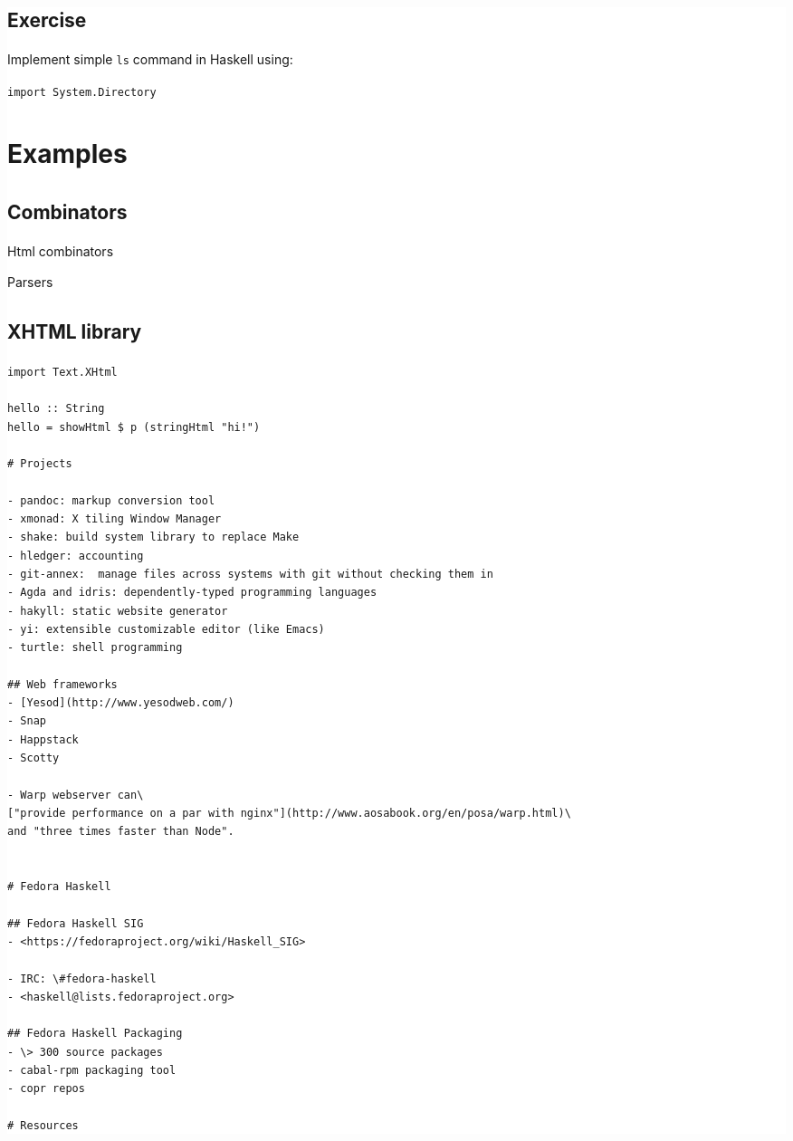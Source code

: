 ## Exercise

Implement simple `ls` command in Haskell using:


```
import System.Directory
```

# Examples

## Combinators

Html combinators

Parsers

## XHTML library

```
import Text.XHtml

hello :: String
hello = showHtml $ p (stringHtml "hi!")

# Projects

- pandoc: markup conversion tool
- xmonad: X tiling Window Manager
- shake: build system library to replace Make
- hledger: accounting
- git-annex:  manage files across systems with git without checking them in
- Agda and idris: dependently-typed programming languages
- hakyll: static website generator
- yi: extensible customizable editor (like Emacs)
- turtle: shell programming

## Web frameworks
- [Yesod](http://www.yesodweb.com/)
- Snap
- Happstack
- Scotty

- Warp webserver can\
["provide performance on a par with nginx"](http://www.aosabook.org/en/posa/warp.html)\
and "three times faster than Node".


# Fedora Haskell

## Fedora Haskell SIG
- <https://fedoraproject.org/wiki/Haskell_SIG>

- IRC: \#fedora-haskell
- <haskell@lists.fedoraproject.org>

## Fedora Haskell Packaging
- \> 300 source packages
- cabal-rpm packaging tool
- copr repos

# Resources

```
